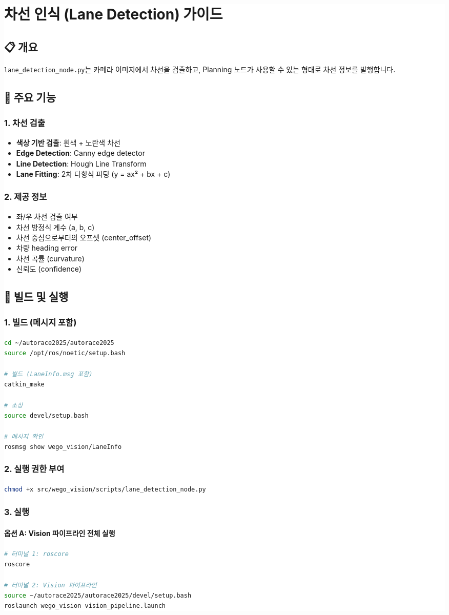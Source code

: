 # 차선 인식 (Lane Detection) 가이드

## 📋 개요

`lane_detection_node.py`는 카메라 이미지에서 차선을 검출하고, Planning 노드가 사용할 수 있는 형태로 차선 정보를 발행합니다.

## 🎯 주요 기능

### 1. 차선 검출
- **색상 기반 검출**: 흰색 + 노란색 차선
- **Edge Detection**: Canny edge detector
- **Line Detection**: Hough Line Transform
- **Lane Fitting**: 2차 다항식 피팅 (y = ax² + bx + c)

### 2. 제공 정보
- 좌/우 차선 검출 여부
- 차선 방정식 계수 (a, b, c)
- 차선 중심으로부터의 오프셋 (center_offset)
- 차량 heading error
- 차선 곡률 (curvature)
- 신뢰도 (confidence)

## 🚀 빌드 및 실행

### 1. 빌드 (메시지 포함)

```bash
cd ~/autorace2025/autorace2025
source /opt/ros/noetic/setup.bash

# 빌드 (LaneInfo.msg 포함)
catkin_make

# 소싱
source devel/setup.bash

# 메시지 확인
rosmsg show wego_vision/LaneInfo
```

### 2. 실행 권한 부여

```bash
chmod +x src/wego_vision/scripts/lane_detection_node.py
```

### 3. 실행

#### 옵션 A: Vision 파이프라인 전체 실행
```bash
# 터미널 1: roscore
roscore

# 터미널 2: Vision 파이프라인
source ~/autorace2025/autorace2025/devel/setup.bash
roslaunch wego_vision vision_pipeline.launch
```
